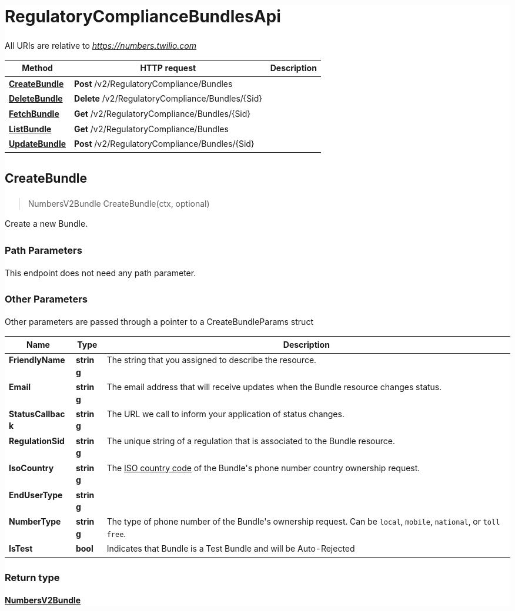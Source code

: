 # RegulatoryComplianceBundlesApi

All URIs are relative to *https://numbers.twilio.com*

Method | HTTP request | Description
------------- | ------------- | -------------
[**CreateBundle**](RegulatoryComplianceBundlesApi.md#CreateBundle) | **Post** /v2/RegulatoryCompliance/Bundles | 
[**DeleteBundle**](RegulatoryComplianceBundlesApi.md#DeleteBundle) | **Delete** /v2/RegulatoryCompliance/Bundles/{Sid} | 
[**FetchBundle**](RegulatoryComplianceBundlesApi.md#FetchBundle) | **Get** /v2/RegulatoryCompliance/Bundles/{Sid} | 
[**ListBundle**](RegulatoryComplianceBundlesApi.md#ListBundle) | **Get** /v2/RegulatoryCompliance/Bundles | 
[**UpdateBundle**](RegulatoryComplianceBundlesApi.md#UpdateBundle) | **Post** /v2/RegulatoryCompliance/Bundles/{Sid} | 



## CreateBundle

> NumbersV2Bundle CreateBundle(ctx, optional)



Create a new Bundle.

### Path Parameters

This endpoint does not need any path parameter.

### Other Parameters

Other parameters are passed through a pointer to a CreateBundleParams struct


Name | Type | Description
------------- | ------------- | -------------
**FriendlyName** | **string** | The string that you assigned to describe the resource.
**Email** | **string** | The email address that will receive updates when the Bundle resource changes status.
**StatusCallback** | **string** | The URL we call to inform your application of status changes.
**RegulationSid** | **string** | The unique string of a regulation that is associated to the Bundle resource.
**IsoCountry** | **string** | The [ISO country code](https://en.wikipedia.org/wiki/ISO_3166-1_alpha-2) of the Bundle's phone number country ownership request.
**EndUserType** | **string** | 
**NumberType** | **string** | The type of phone number of the Bundle's ownership request. Can be `local`, `mobile`, `national`, or `toll free`.
**IsTest** | **bool** | Indicates that Bundle is a Test Bundle and will be Auto-Rejected

### Return type

[**NumbersV2Bundle**](NumbersV2Bundle.md)
